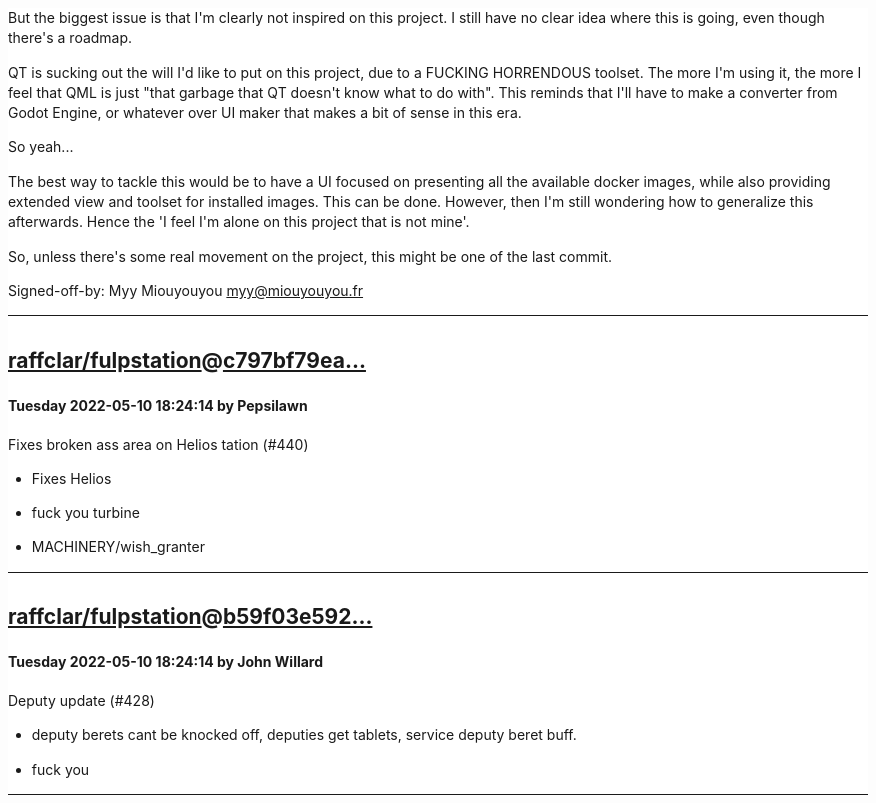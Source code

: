 But the biggest issue is that I'm clearly not
inspired on this project.
I still have no clear idea where this is going,
even though there's a roadmap.

QT is sucking out the will I'd like to put on this
project, due to a FUCKING HORRENDOUS toolset.
The more I'm using it, the more I feel that QML is
just "that garbage that QT doesn't know what to do
with". This reminds that I'll have to make a converter
from Godot Engine, or whatever over UI maker that
makes a bit of sense in this era.

So yeah...

The best way to tackle this would be to have a UI
focused on presenting all the available docker images,
while also providing extended view and toolset for
installed images.
This can be done. However, then I'm still wondering
how to generalize this afterwards.
Hence the 'I feel I'm alone on this project that is
not mine'.

So, unless there's some real movement on the project,
this might be one of the last commit.

Signed-off-by: Myy Miouyouyou <myy@miouyouyou.fr>

---
## [raffclar/fulpstation](https://github.com/raffclar/fulpstation)@[c797bf79ea...](https://github.com/raffclar/fulpstation/commit/c797bf79ea71c9fd26f598306753a9abc55427d8)
#### Tuesday 2022-05-10 18:24:14 by Pepsilawn

Fixes broken ass area on Helios tation (#440)

* Fixes Helios

* fuck you turbine

* MACHINERY/wish_granter

---
## [raffclar/fulpstation](https://github.com/raffclar/fulpstation)@[b59f03e592...](https://github.com/raffclar/fulpstation/commit/b59f03e592ce72f069760eba0f9eb30eeacd16c1)
#### Tuesday 2022-05-10 18:24:14 by John Willard

Deputy update (#428)

* deputy berets cant be knocked off, deputies get tablets, service deputy beret buff.

* fuck you

---